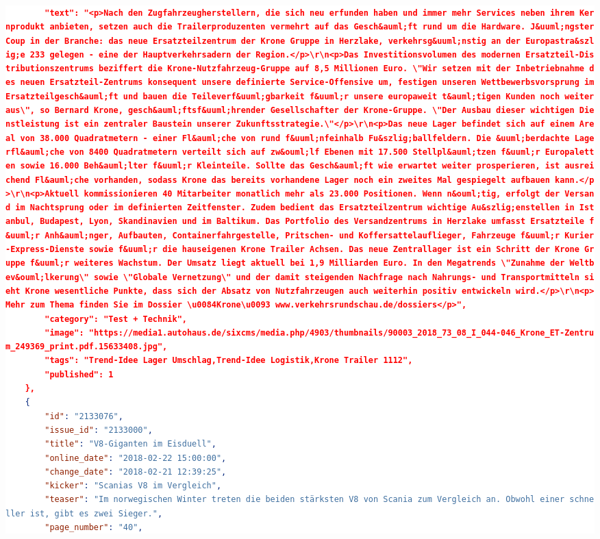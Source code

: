 ```json
        "text": "<p>Nach den Zugfahrzeugherstellern, die sich neu erfunden haben und immer mehr Services neben ihrem Kernprodukt anbieten, setzen auch die Trailerproduzenten vermehrt auf das Gesch&auml;ft rund um die Hardware. J&uuml;ngster Coup in der Branche: das neue Ersatzteilzentrum der Krone Gruppe in Herzlake, verkehrsg&uuml;nstig an der Europastra&szlig;e 233 gelegen - eine der Hauptverkehrsadern der Region.</p>\r\n<p>Das Investitionsvolumen des modernen Ersatzteil-Distributionszentrums beziffert die Krone-Nutzfahrzeug-Gruppe auf 8,5 Millionen Euro. \"Wir setzen mit der Inbetriebnahme des neuen Ersatzteil-Zentrums konsequent unsere definierte Service-Offensive um, festigen unseren Wettbewerbsvorsprung im Ersatzteilgesch&auml;ft und bauen die Teileverf&uuml;gbarkeit f&uuml;r unsere europaweit t&auml;tigen Kunden noch weiter aus\", so Bernard Krone, gesch&auml;ftsf&uuml;hrender Gesellschafter der Krone-Gruppe. \"Der Ausbau dieser wichtigen Dienstleistung ist ein zentraler Baustein unserer Zukunftsstrategie.\"</p>\r\n<p>Das neue Lager befindet sich auf einem Areal von 38.000 Quadratmetern - einer Fl&auml;che von rund f&uuml;nfeinhalb Fu&szlig;ballfeldern. Die &uuml;berdachte Lagerfl&auml;che von 8400 Quadratmetern verteilt sich auf zw&ouml;lf Ebenen mit 17.500 Stellpl&auml;tzen f&uuml;r Europaletten sowie 16.000 Beh&auml;lter f&uuml;r Kleinteile. Sollte das Gesch&auml;ft wie erwartet weiter prosperieren, ist ausreichend Fl&auml;che vorhanden, sodass Krone das bereits vorhandene Lager noch ein zweites Mal gespiegelt aufbauen kann.</p>\r\n<p>Aktuell kommissionieren 40 Mitarbeiter monatlich mehr als 23.000 Positionen. Wenn n&ouml;tig, erfolgt der Versand im Nachtsprung oder im definierten Zeitfenster. Zudem bedient das Ersatzteilzentrum wichtige Au&szlig;enstellen in Istanbul, Budapest, Lyon, Skandinavien und im Baltikum. Das Portfolio des Versandzentrums in Herzlake umfasst Ersatzteile f&uuml;r Anh&auml;nger, Aufbauten, Containerfahrgestelle, Pritschen- und Koffersattelauflieger, Fahrzeuge f&uuml;r Kurier-Express-Dienste sowie f&uuml;r die hauseigenen Krone Trailer Achsen. Das neue Zentrallager ist ein Schritt der Krone Gruppe f&uuml;r weiteres Wachstum. Der Umsatz liegt aktuell bei 1,9 Milliarden Euro. In den Megatrends \"Zunahme der Weltbev&ouml;lkerung\" sowie \"Globale Vernetzung\" und der damit steigenden Nachfrage nach Nahrungs- und Transportmitteln sieht Krone wesentliche Punkte, dass sich der Absatz von Nutzfahrzeugen auch weiterhin positiv entwickeln wird.</p>\r\n<p>Mehr zum Thema finden Sie im Dossier \u0084Krone\u0093 www.verkehrsrundschau.de/dossiers</p>",
        "category": "Test + Technik",
        "image": "https://media1.autohaus.de/sixcms/media.php/4903/thumbnails/90003_2018_73_08_I_044-046_Krone_ET-Zentrum_249369_print.pdf.15633408.jpg",
        "tags": "Trend-Idee Lager Umschlag,Trend-Idee Logistik,Krone Trailer 1112",
        "published": 1
    },
    {
        "id": "2133076",
        "issue_id": "2133000",
        "title": "V8-Giganten im Eisduell",
        "online_date": "2018-02-22 15:00:00",
        "change_date": "2018-02-21 12:39:25",
        "kicker": "Scanias V8 im Vergleich",
        "teaser": "Im norwegischen Winter treten die beiden stärksten V8 von Scania zum Vergleich an. Obwohl einer schneller ist, gibt es zwei Sieger.",
        "page_number": "40",
```